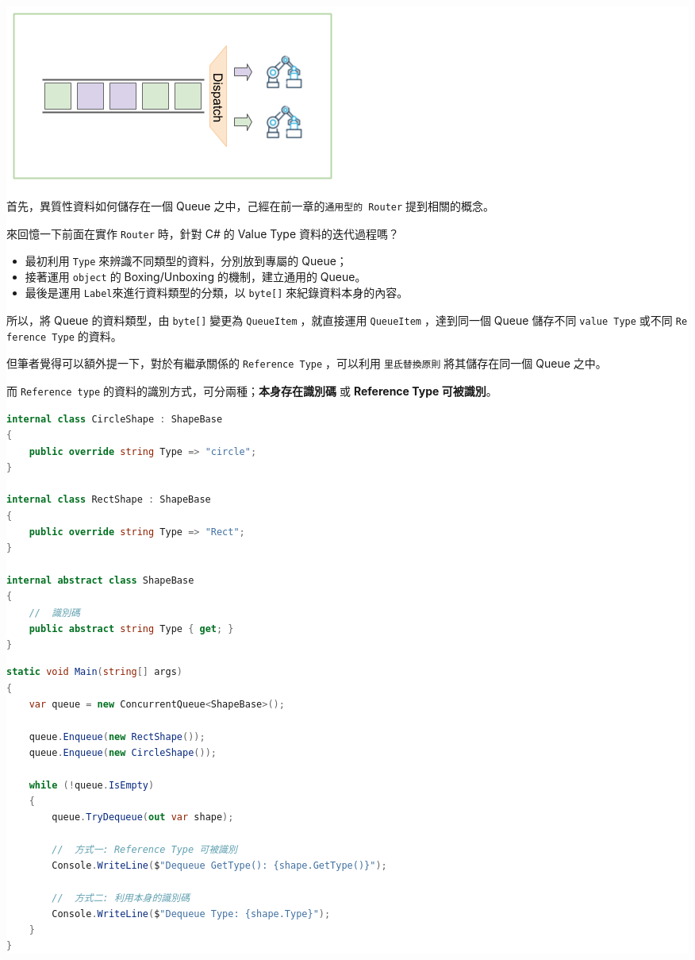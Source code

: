 ![diff_queue_dispatch](images/dispatch_2.png)

首先，異質性資料如何儲存在一個 Queue 之中，己經在前一章的`通用型的 Router` 提到相關的概念。

來回憶一下前面在實作 `Router` 時，針對 C# 的 Value Type 資料的迭代過程嗎？

* 最初利用 `Type` 來辨識不同類型的資料，分別放到專屬的 Queue；
* 接著運用 `object` 的 Boxing/Unboxing 的機制，建立通用的 Queue。
* 最後是運用 `Label`來進行資料類型的分類，以 `byte[]` 來紀錄資料本身的內容。

所以，將 Queue 的資料類型，由 `byte[]` 變更為 `QueueItem` ，就直接運用 `QueueItem` ，達到同一個 Queue 儲存不同 `value Type` 或不同 `Reference Type` 的資料。

但筆者覺得可以額外提一下，對於有繼承關係的 `Reference Type` ，可以利用 `里氐替換原則` 將其儲存在同一個 Queue 之中。

而 `Reference type` 的資料的識別方式，可分兩種；**本身存在識別碼** 或 **Reference Type 可被識別**。

```C#
internal class CircleShape : ShapeBase
{
    public override string Type => "circle";
}

internal class RectShape : ShapeBase
{
    public override string Type => "Rect";
}

internal abstract class ShapeBase
{
    //  識別碼
    public abstract string Type { get; }
}
```

```C#
static void Main(string[] args)
{
    var queue = new ConcurrentQueue<ShapeBase>();

    queue.Enqueue(new RectShape());
    queue.Enqueue(new CircleShape());

    while (!queue.IsEmpty)
    {
        queue.TryDequeue(out var shape);

        //  方式一: Reference Type 可被識別
        Console.WriteLine($"Dequeue GetType(): {shape.GetType()}");

        //  方式二: 利用本身的識別碼
        Console.WriteLine($"Dequeue Type: {shape.Type}");
    }
}
```
